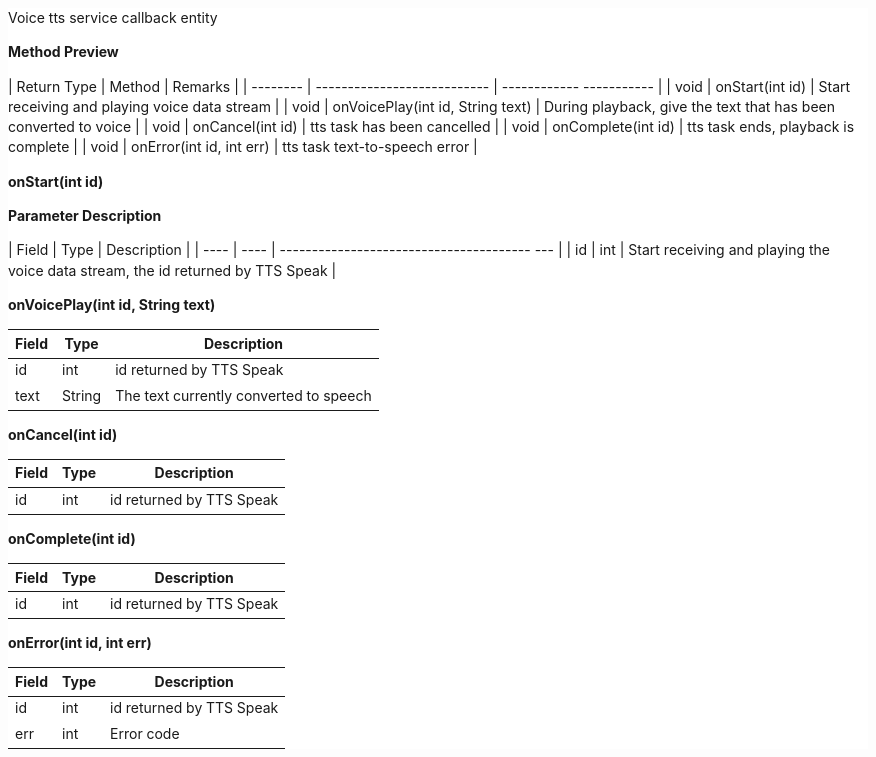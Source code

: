 Voice tts service callback entity

**Method Preview**

| Return Type | Method | Remarks |
| -------- | --------------------------- | ------------ ----------- |
| void | onStart(int id) | Start receiving and playing voice data stream |
| void | onVoicePlay(int id, String text) | During playback, give the text that has been converted to voice |
| void | onCancel(int id) | tts task has been cancelled |
| void | onComplete(int id) | tts task ends, playback is complete |
| void | onError(int id, int err) | tts task text-to-speech error |

**onStart(int id)**

**Parameter Description**

| Field | Type | Description |
| ---- | ---- | --------------------------------------- --- |
| id | int | Start receiving and playing the voice data stream, the id returned by TTS Speak |

**onVoicePlay(int id, String text)**

| Field | Type | Description |
| ---- | ------ | ---------------------- |
| id | int | id returned by TTS Speak |
| text | String | The text currently converted to speech |


**onCancel(int id)**

| Field | Type | Description |
| ---- | ---- | ----------------- |
| id | int | id returned by TTS Speak |

**onComplete(int id)**

| Field | Type | Description |
| ---- | ---- | ----------------- |
| id | int | id returned by TTS Speak |

**onError(int id, int err)**

| Field | Type | Description |
| ---- | ---- | ----------------- |
| id | int | id returned by TTS Speak |
| err | int | Error code |
